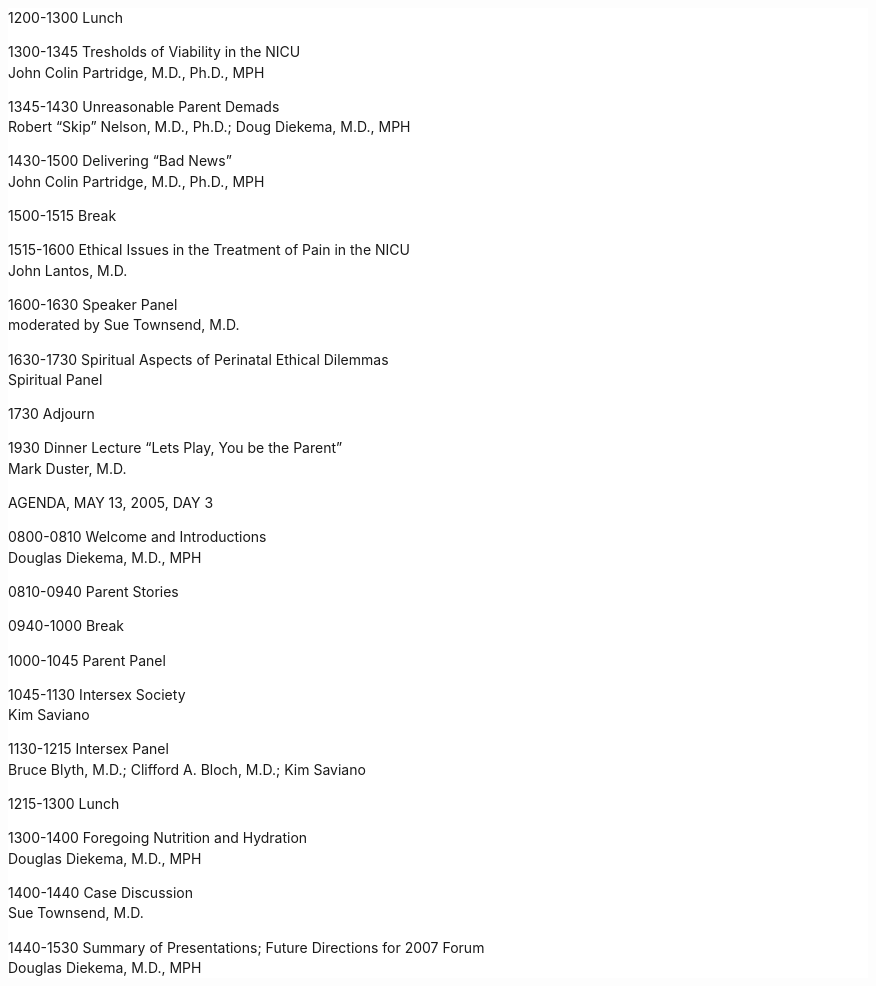 <p>1200-1300 Lunch  </p>

<p>1300-1345 Tresholds of Viability in the <span class="caps">NICU</span>  <br />
John Colin Partridge, M.D., Ph.D., <span class="caps">MPH</span>  </p>

<p>1345-1430 Unreasonable Parent Demads  <br />
Robert &#8220;Skip&#8221; Nelson, M.D., Ph.D.; Doug Diekema, M.D., <span class="caps">MPH</span>  </p>

<p>1430-1500 Delivering &#8220;Bad News&#8221;  <br />
John Colin Partridge, M.D., Ph.D., <span class="caps">MPH</span>  </p>

<p>1500-1515 Break  </p>

<p>1515-1600 Ethical Issues in the Treatment of Pain in the <span class="caps">NICU</span>  <br />
John Lantos, M.D.  </p>

<p>1600-1630 Speaker Panel  <br />
moderated by Sue Townsend, M.D.  </p>

<p>1630-1730 Spiritual Aspects of Perinatal Ethical Dilemmas  <br />
Spiritual Panel  </p>

<p>1730 Adjourn  </p>

<p>1930 Dinner Lecture &#8220;Lets Play, You be the Parent&#8221;  <br />
Mark Duster, M.D.  </p>

<p><span class="caps">AGENDA</span>, <span class="caps">MAY</span> 13, 2005, <span class="caps">DAY</span> 3  </p>

<p>0800-0810 Welcome and Introductions  <br />
Douglas Diekema, M.D., <span class="caps">MPH</span>  </p>

<p>0810-0940 Parent Stories  </p>

<p>0940-1000 Break  </p>

<p>1000-1045 Parent Panel  </p>

<p>1045-1130 Intersex Society  <br />
Kim Saviano  </p>

<p>1130-1215 Intersex Panel  <br />
Bruce Blyth, M.D.; Clifford A. Bloch, M.D.; Kim Saviano  </p>

<p>1215-1300 Lunch  </p>

<p>1300-1400 Foregoing Nutrition and Hydration  <br />
Douglas Diekema, M.D., <span class="caps">MPH</span>  </p>

<p>1400-1440 Case Discussion  <br />
Sue Townsend, M.D.  </p>

<p>1440-1530 Summary of Presentations; Future Directions for 2007 Forum  <br />
Douglas Diekema, M.D., <span class="caps">MPH</span></p>